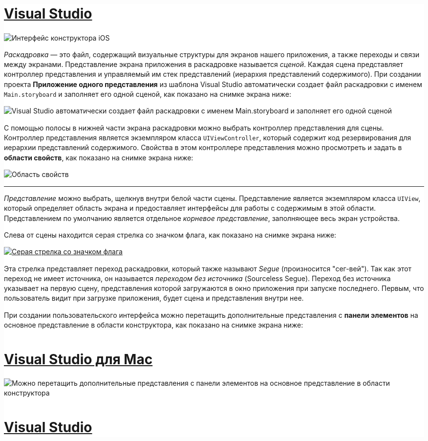 # <a name="visual-studiotabvswin"></a>[Visual Studio](#tab/vswin)

![](hello-ios-deepdive-images/vs-image33.png "Интерфейс конструктора iOS")

*Раскадровка* — это файл, содержащий визуальные структуры для экранов нашего приложения, а также переходы и связи между экранами. Представление экрана приложения в раскадровке называется _сценой_. Каждая сцена представляет контроллер представления и управляемый им стек представлений (иерархия представлений содержимого). При создании проекта **Приложение одного представления** из шаблона Visual Studio автоматически создает файл раскадровки с именем `Main.storyboard` и заполняет его одной сценой, как показано на снимке экрана ниже:

![](hello-ios-deepdive-images/vs-image34.png "Visual Studio автоматически создает файл раскадровки с именем Main.storyboard и заполняет его одной сценой")

С помощью полосы в нижней части экрана раскадровки можно выбрать контроллер представления для сцены. Контроллер представления является экземпляром класса `UIViewController`, который содержит код резервирования для иерархии представлений содержимого. Свойства в этом контроллере представления можно просмотреть и задать в **области свойств**, как показано на снимке экрана ниже:

![](hello-ios-deepdive-images/vs-image35.png "Область свойств")

-----

_Представление_ можно выбрать, щелкнув внутри белой части сцены. Представление является экземпляром класса `UIView`, который определяет область экрана и предоставляет интерфейсы для работы с содержимым в этой области. Представлением по умолчанию является отдельное *корневое представление*, заполняющее весь экран устройства.

Слева от сцены находится серая стрелка со значком флага, как показано на снимке экрана ниже:

 [![](hello-ios-deepdive-images/image37.png "Серая стрелка со значком флага")](hello-ios-deepdive-images/image37.png#lightbox)

Эта стрелка представляет переход раскадровки, который также называют *Segue* (произносится "сег-вей"). Так как этот переход не имеет источника, он называется *переходом без источника* (Sourceless Segue). Переход без источника указывает на первую сцену, представления которой загружаются в окно приложения при запуске последнего. Первым, что пользователь видит при загрузке приложения, будет сцена и представления внутри нее.

При создании пользовательского интерфейса можно перетащить дополнительные представления с **панели элементов** на основное представление в области конструктора, как показано на снимке экрана ниже:

# <a name="visual-studio-for-mactabvsmac"></a>[Visual Studio для Mac](#tab/vsmac)

![](hello-ios-deepdive-images/image38.png "Можно перетащить дополнительные представления с панели элементов на основное представление в области конструктора")

# <a name="visual-studiotabvswin"></a>[Visual Studio](#tab/vswin)
